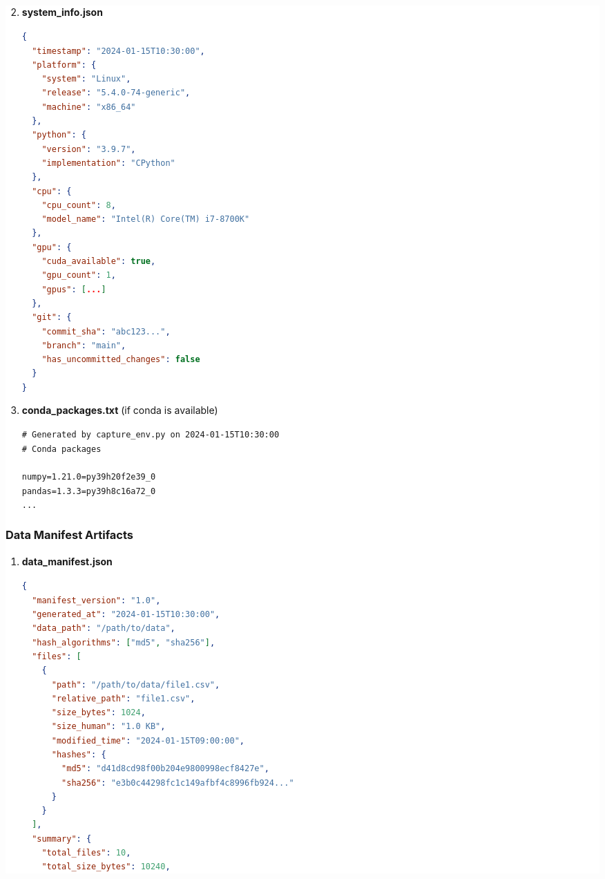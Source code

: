 2. **system_info.json**
   ```json
   {
     "timestamp": "2024-01-15T10:30:00",
     "platform": {
       "system": "Linux",
       "release": "5.4.0-74-generic",
       "machine": "x86_64"
     },
     "python": {
       "version": "3.9.7",
       "implementation": "CPython"
     },
     "cpu": {
       "cpu_count": 8,
       "model_name": "Intel(R) Core(TM) i7-8700K"
     },
     "gpu": {
       "cuda_available": true,
       "gpu_count": 1,
       "gpus": [...]
     },
     "git": {
       "commit_sha": "abc123...",
       "branch": "main",
       "has_uncommitted_changes": false
     }
   }
   ```

3. **conda_packages.txt** (if conda is available)
   ```
   # Generated by capture_env.py on 2024-01-15T10:30:00
   # Conda packages
   
   numpy=1.21.0=py39h20f2e39_0
   pandas=1.3.3=py39h8c16a72_0
   ...
   ```

### Data Manifest Artifacts

1. **data_manifest.json**
   ```json
   {
     "manifest_version": "1.0",
     "generated_at": "2024-01-15T10:30:00",
     "data_path": "/path/to/data",
     "hash_algorithms": ["md5", "sha256"],
     "files": [
       {
         "path": "/path/to/data/file1.csv",
         "relative_path": "file1.csv",
         "size_bytes": 1024,
         "size_human": "1.0 KB",
         "modified_time": "2024-01-15T09:00:00",
         "hashes": {
           "md5": "d41d8cd98f00b204e9800998ecf8427e",
           "sha256": "e3b0c44298fc1c149afbf4c8996fb924..."
         }
       }
     ],
     "summary": {
       "total_files": 10,
       "total_size_bytes": 10240,
   ```
